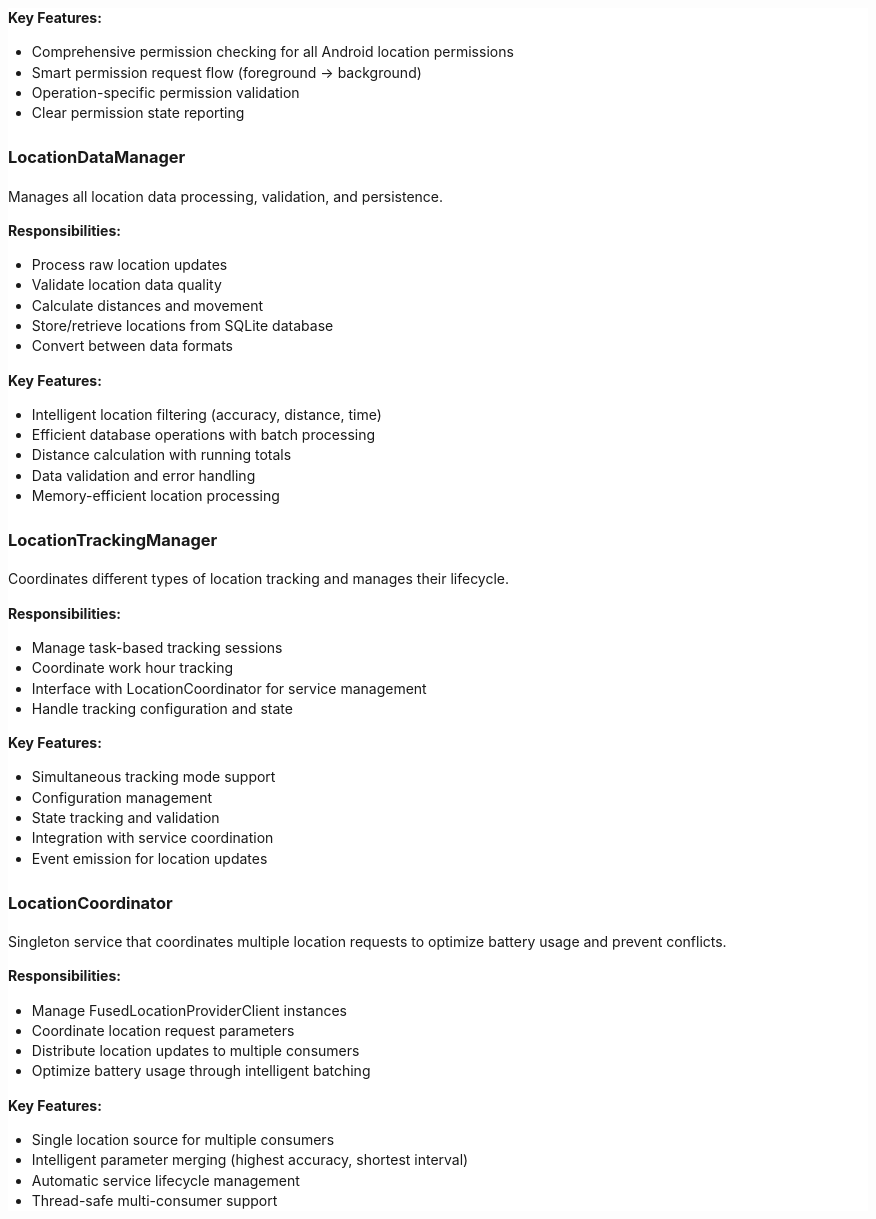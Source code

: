 **Key Features:**
- Comprehensive permission checking for all Android location permissions
- Smart permission request flow (foreground → background)
- Operation-specific permission validation
- Clear permission state reporting

### LocationDataManager

Manages all location data processing, validation, and persistence.

**Responsibilities:**
- Process raw location updates
- Validate location data quality
- Calculate distances and movement
- Store/retrieve locations from SQLite database
- Convert between data formats

**Key Features:**
- Intelligent location filtering (accuracy, distance, time)
- Efficient database operations with batch processing
- Distance calculation with running totals
- Data validation and error handling
- Memory-efficient location processing

### LocationTrackingManager

Coordinates different types of location tracking and manages their lifecycle.

**Responsibilities:**
- Manage task-based tracking sessions
- Coordinate work hour tracking
- Interface with LocationCoordinator for service management
- Handle tracking configuration and state

**Key Features:**
- Simultaneous tracking mode support
- Configuration management
- State tracking and validation
- Integration with service coordination
- Event emission for location updates

### LocationCoordinator

Singleton service that coordinates multiple location requests to optimize battery usage and prevent conflicts.

**Responsibilities:**
- Manage FusedLocationProviderClient instances
- Coordinate location request parameters
- Distribute location updates to multiple consumers
- Optimize battery usage through intelligent batching

**Key Features:**
- Single location source for multiple consumers
- Intelligent parameter merging (highest accuracy, shortest interval)
- Automatic service lifecycle management
- Thread-safe multi-consumer support
